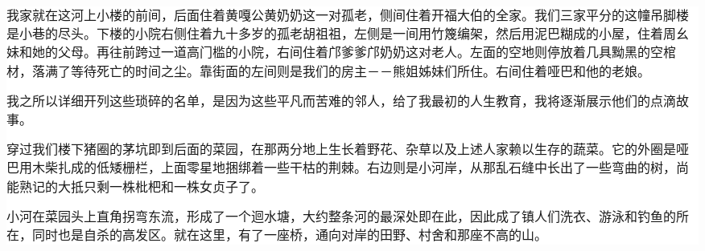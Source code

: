    <font size="3">
   </font>
  </o:p>
 </p>
 <p class="MsoNormal">
  <font size="3">
   <span lang="ZH-CN" style="font-family:宋体;mso-ascii-font-family:
Calibri;mso-ascii-theme-font:minor-latin;mso-fareast-font-family:宋体;mso-fareast-theme-font:
minor-fareast">
    我家就在这河上小楼的前间，后面住着黄嘎公黄奶奶这一对孤老，侧间住着开福大伯的全家。我们三家平分的这幢吊脚楼是小巷的尽头。下楼的小院右侧住着九十多岁的孤老胡祖祖，左侧是一间用竹篾编架，然后用泥巴糊成的小屋，住着周幺妹和她的父母。再往前跨过一道高门槛的小院，右间住着邝爹爹邝奶奶这对老人。左面的空地则停放着几具黝黑的空棺材，落满了等待死亡的时间之尘。靠街面的左间则是我们的房主－－熊姐姊妹们所住。右间住着哑巴和他的老娘。
   </span>
   <o:p>
   </o:p>
  </font>
 </p>
 <p class="MsoNormal">
  <o:p>
   <font size="3">
   </font>
  </o:p>
 </p>
 <p class="MsoNormal">
  <font size="3">
   <span lang="ZH-CN" style="font-family:宋体;mso-ascii-font-family:
Calibri;mso-ascii-theme-font:minor-latin;mso-fareast-font-family:宋体;mso-fareast-theme-font:
minor-fareast">
    我之所以详细开列这些琐碎的名单，是因为这些平凡而苦难的邻人，给了我最初的人生教育，我将逐渐展示他们的点滴故事。
   </span>
   <o:p>
   </o:p>
  </font>
 </p>
 <p class="MsoNormal">
  <o:p>
   <font size="3">
   </font>
  </o:p>
 </p>
 <p class="MsoNormal">
  <font size="3">
   <span lang="ZH-CN" style="font-family:宋体;mso-ascii-font-family:
Calibri;mso-ascii-theme-font:minor-latin;mso-fareast-font-family:宋体;mso-fareast-theme-font:
minor-fareast">
    穿过我们楼下猪圈的茅坑即到后面的菜园，在那两分地上生长着野花、杂草以及上述人家赖以生存的蔬菜。它的外圈是哑巴用木柴扎成的低矮栅栏，上面零星地捆绑着一些干枯的荆棘。右边则是小河岸，从那乱石缝中长出了一些弯曲的树，尚能熟记的大抵只剩一株枇杷和一株女贞子了。
   </span>
   <o:p>
   </o:p>
  </font>
 </p>
 <p class="MsoNormal">
  <o:p>
   <font size="3">
   </font>
  </o:p>
 </p>
 <p class="MsoNormal">
  <font size="3">
   <span lang="ZH-CN" style="font-family:宋体;mso-ascii-font-family:
Calibri;mso-ascii-theme-font:minor-latin;mso-fareast-font-family:宋体;mso-fareast-theme-font:
minor-fareast">
    小河在菜园头上直角拐弯东流，形成了一个迴水塘，大约整条河的最深处即在此，因此成了镇人们洗衣、游泳和钓鱼的所在，同时也是自杀的高发区。就在这里，有了一座桥，通向对岸的田野、村舍和那座不高的山。